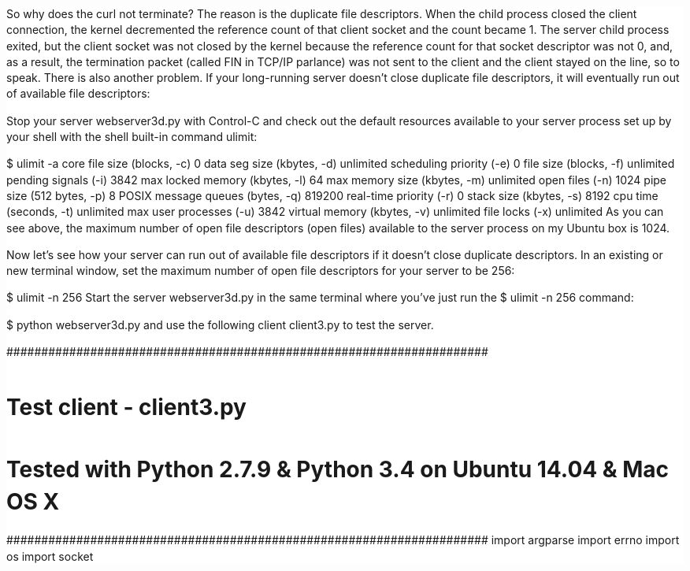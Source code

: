

So why does the curl not terminate? The reason is the duplicate file descriptors. When the child process closed the client connection, the kernel decremented the reference count of that client socket and the count became 1. The server child process exited, but the client socket was not closed by the kernel because the reference count for that socket descriptor was not 0, and, as a result, the termination packet (called FIN in TCP/IP parlance) was not sent to the client and the client stayed on the line, so to speak. There is also another problem. If your long-running server doesn’t close duplicate file descriptors, it will eventually run out of available file descriptors:



Stop your server webserver3d.py with Control-C and check out the default resources available to your server process set up by your shell with the shell built-in command ulimit:

$ ulimit -a
core file size          (blocks, -c) 0
data seg size           (kbytes, -d) unlimited
scheduling priority             (-e) 0
file size               (blocks, -f) unlimited
pending signals                 (-i) 3842
max locked memory       (kbytes, -l) 64
max memory size         (kbytes, -m) unlimited
open files                      (-n) 1024
pipe size            (512 bytes, -p) 8
POSIX message queues     (bytes, -q) 819200
real-time priority              (-r) 0
stack size              (kbytes, -s) 8192
cpu time               (seconds, -t) unlimited
max user processes              (-u) 3842
virtual memory          (kbytes, -v) unlimited
file locks                      (-x) unlimited
As you can see above, the maximum number of open file descriptors (open files) available to the server process on my Ubuntu box is 1024.

Now let’s see how your server can run out of available file descriptors if it doesn’t close duplicate descriptors. In an existing or new terminal window, set the maximum number of open file descriptors for your server to be 256:

$ ulimit -n 256
Start the server webserver3d.py in the same terminal where you’ve just run the $ ulimit -n 256 command:

$ python webserver3d.py
and use the following client client3.py to test the server.

#####################################################################
# Test client - client3.py                                          #
#                                                                   #
# Tested with Python 2.7.9 & Python 3.4 on Ubuntu 14.04 & Mac OS X  #
#####################################################################
import argparse
import errno
import os
import socket
